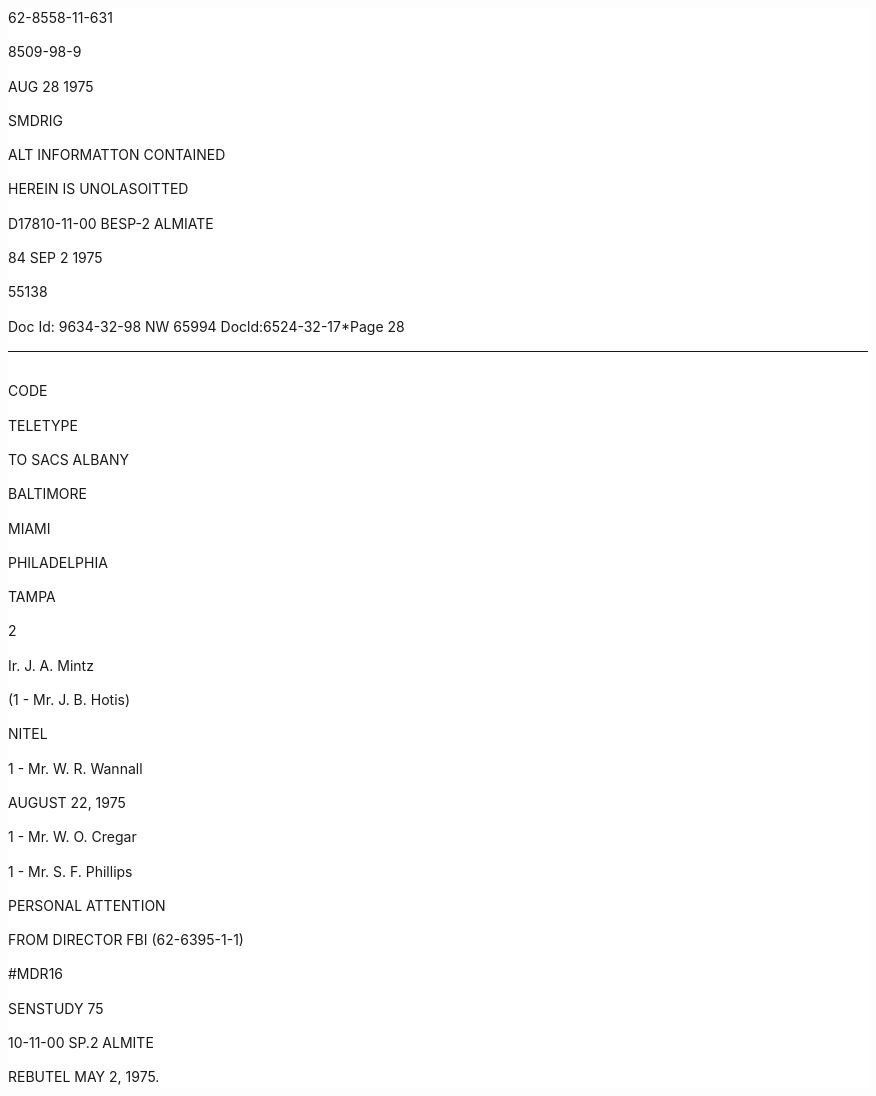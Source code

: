 62-8558-11-631

8509-98-9

AUG 28 1975

SMDRIG

ALT INFORMATTON CONTAINED

HEREIN IS UNOLASOITTED

D17810-11-00 BESP-2 ALMIATE

84 SEP 2 1975

55138

Doc Id: 9634-32-98
NW 65994 Docld:6524-32-17*Page 28

---

##
CODE

TELETYPE

TO SACS ALBANY

BALTIMORE

MIAMI

PHILADELPHIA

TAMPA

2

Ir. J. A. Mintz

(1 - Mr. J. B. Hotis)

NITEL

1 - Mr. W. R. Wannall

AUGUST 22, 1975

1 - Mr. W. O. Cregar

1 - Mr. S. F. Phillips

PERSONAL ATTENTION

FROM DIRECTOR FBI (62-6395-1-1)

#MDR16

SENSTUDY 75

10-11-00 SP.2 ALMITE

REBUTEL MAY 2, 1975.
